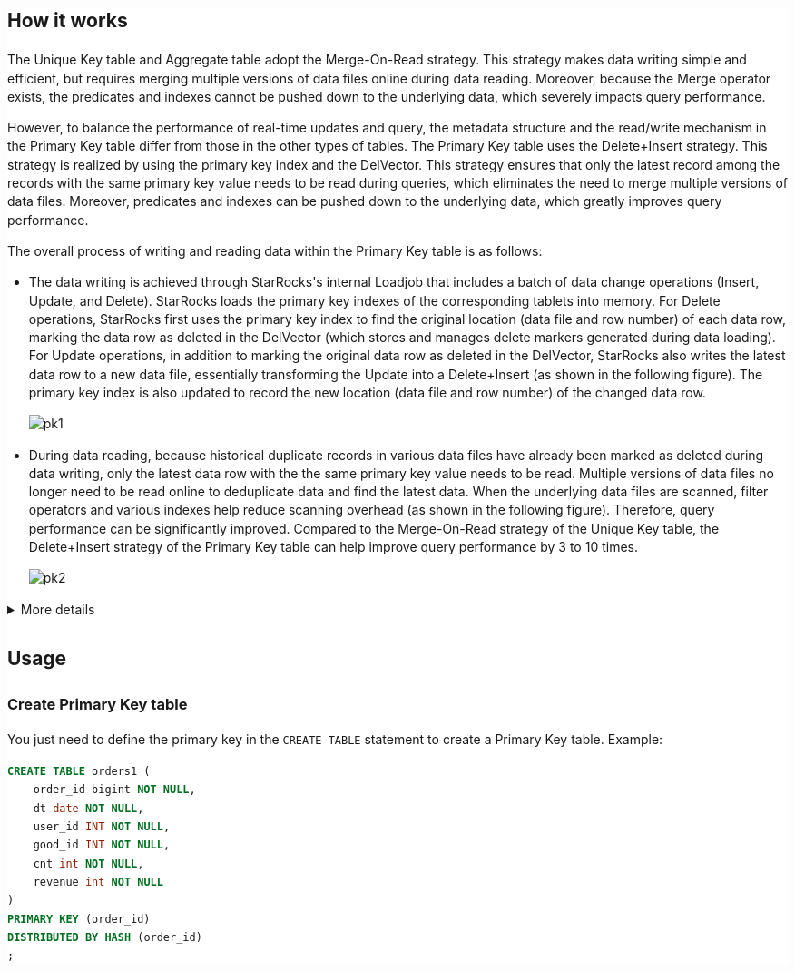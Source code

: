 ## How it works

The Unique Key table and Aggregate table adopt the Merge-On-Read strategy. This strategy makes data writing simple and efficient, but requires merging multiple versions of data files online during data reading. Moreover, because the Merge operator exists, the predicates and indexes cannot be pushed down to the underlying data, which severely impacts query performance.

However, to balance the performance of real-time updates and query, the metadata structure and the read/write mechanism in the Primary Key table differ from those in the other types of tables. The Primary Key table uses the Delete+Insert strategy. This strategy is realized by using the primary key index and the DelVector. This strategy ensures that only the latest record among the records with the same primary key value needs to be read during queries, which eliminates the need to merge multiple versions of data files. Moreover, predicates and indexes can be pushed down to the underlying data, which greatly improves query performance.

The overall process of writing and reading data within the Primary Key table is as follows:

- The data writing is achieved through StarRocks's internal Loadjob that includes a batch of data change operations (Insert, Update, and Delete). StarRocks loads the primary key indexes of the corresponding tablets into memory. For Delete operations, StarRocks first uses the primary key index to find the original location (data file and row number) of each data row, marking the data row as deleted in the DelVector (which stores and manages delete markers generated during data loading). For Update operations, in addition to marking the original data row as deleted in the DelVector, StarRocks also writes the latest data row to a new data file, essentially transforming the Update into a Delete+Insert (as shown in the following figure). The primary key index is also updated to record the new location (data file and row number) of the changed data row.

   ![pk1](../../_assets/table_design/pk1.png)
- During data reading, because historical duplicate records in various data files have already been marked as deleted during data writing, only the latest data row with the the same primary key value needs to be read. Multiple versions of data files no longer need to be read online to deduplicate data and find the latest data. When the underlying data files are scanned, filter operators and various indexes help reduce scanning overhead (as shown in the following figure). Therefore, query performance can be significantly improved. Compared to the Merge-On-Read strategy of the Unique Key table, the Delete+Insert strategy of the Primary Key table can help improve query performance by 3 to 10 times.

   ![pk2](../../_assets/table_design/pk2.png)

<details><summary>More details</summary></details>

## Usage

### Create Primary Key table

You just need to define the primary key in the `CREATE TABLE` statement to create a Primary Key table. Example:

```SQL
CREATE TABLE orders1 (
    order_id bigint NOT NULL,
    dt date NOT NULL,
    user_id INT NOT NULL,
    good_id INT NOT NULL,
    cnt int NOT NULL,
    revenue int NOT NULL
)
PRIMARY KEY (order_id)
DISTRIBUTED BY HASH (order_id)
;
```
